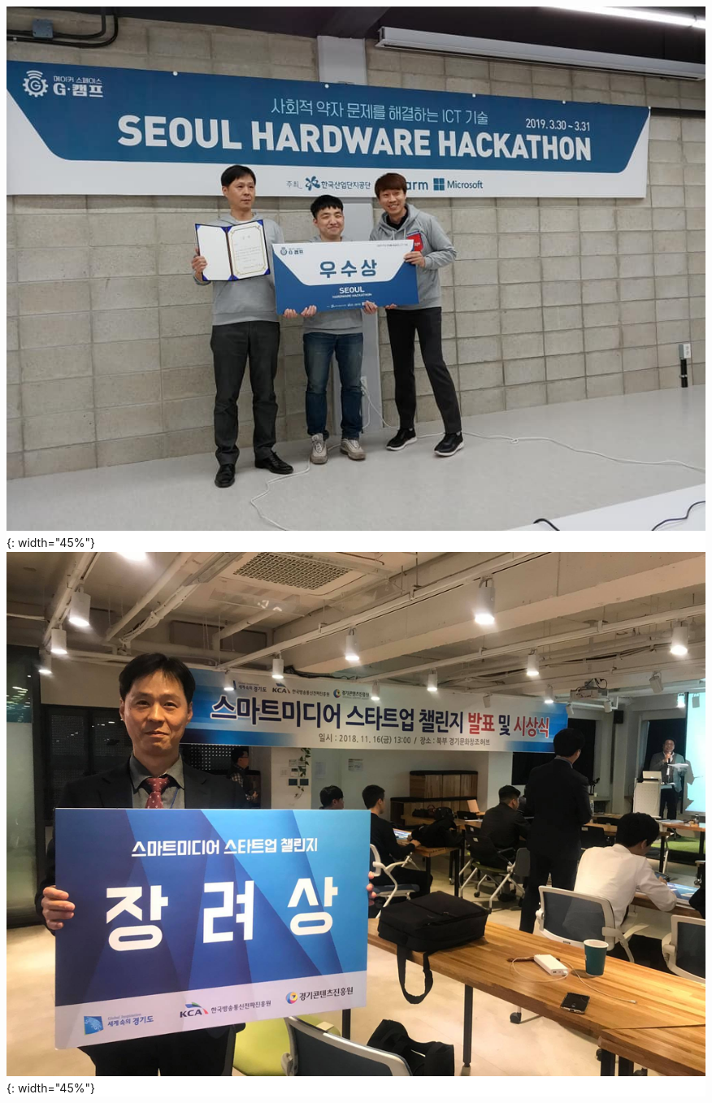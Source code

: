 ![img](/assets/img/blog/award_hackathon.jpg){: width="45%"} ![img](/assets/img/blog/award_smart_media.jpg){: width="45%"}  
